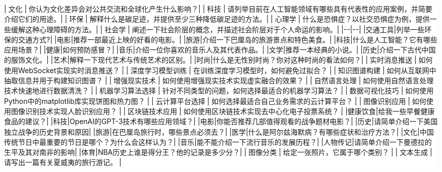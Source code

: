 | 文化 | 你认为文化差异会对公共交流和全球化产生什么影响？|
| 科技 | 请列举目前在人工智能领域有哪些具有代表性的应用案例，并简要介绍它们的用途。|
| 环保 | 解释什么是碳足迹，并提供至少三种降低碳足迹的方法。|
| 心理学 | 什么是恐惧症？以社交恐惧症为例，提供一些缓解这种心理障碍的方法。|
| 社会学 | 阐述一下社会阶层的概念，并描述社会阶层对于个人命运的影响。|
|--|--|
|交通工具|列举一些环保的交通方式?|
|电影|推荐一部最近上映的好看的电影。|
|旅游|介绍一下巴厘岛的旅游景点和特色美食。|
|科技|什么是人工智能？它有哪些应用场景？|
|健康|如何预防感冒？|
|音乐|介绍一位你喜欢的音乐人及其代表作品。|
|文学|推荐一本经典的小说。|
|历史|介绍一下古代中国的服饰文化。|
|艺术|解释一下现代艺术与传统艺术的区别。|
|时尚|什么是无性别时尚？你对这种时尚的看法如何？|
| 实时消息推送     | 如何使用WebSocket实现实时消息推送？                                                                                                                  |
| 深度学习模型训练 | 在训练深度学习模型时，如何避免过拟合？                                                                                                              |
| 知识图谱构建     | 如何从互联网中抽取信息并用于构建知识图谱？                                                                                                          |
| 增强现实技术     | 如何使用增强现实技术实现虚实融合的效果？                                                                                                              |
| 自然语言处理     | 如何使用自然语言处理技术快速地进行数据清洗？                                                                                                        |
| 机器学习算法选择 | 针对不同类型的问题，如何选择最适合的机器学习算法？                                                                                                  |
| 数据可视化技巧   | 如何使用Python中的matplotlib库实现饼图和热力图？                                                                                                      |
| 云计算平台选择   | 如何选择最适合自己业务需求的云计算平台？                                                                                                            |
| 图像识别应用     | 如何使用图像识别技术实现人脸识别应用？                                                                                                              |
| 区块链技术应用   | 如何使用区块链技术实现去中心化电子投票系统？                                                                                                        |
|健康饮食|给我一些早餐健康食品的建议？|
|科技|OpenAI的GPT-3技术有哪些应用领域？|
|电影|你能否推荐几部值得观看的战争题材电影？|
|历史|请简单介绍一下美国独立战争的历史背景和原因|
|旅游|在巴厘岛旅行时，哪些景点必须去？|
|医学|什么是阿尔兹海默病？有哪些症状和治疗方法？|
|文化|中国传统节日中最重要的节日是哪个？为什么会这样认为？|
|音乐|能不能介绍一下流行音乐的发展历程？|
|人物传记|请简单介绍一下曼德拉的生平及其对南非的影响|
|体育|NBA历史上谁是得分王？他的记录是多少分？|
| 图像分类 | 给定一张照片，它属于哪个类别？ |
| 文本生成 | 请写出一篇有关夏威夷的旅行游记。 |